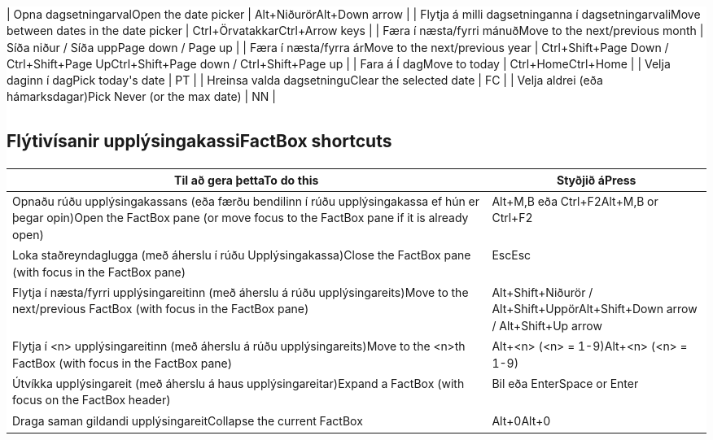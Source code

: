 | <span data-ttu-id="e2a60-139">Opna dagsetningarval</span><span class="sxs-lookup"><span data-stu-id="e2a60-139">Open the date picker</span></span>                  | <span data-ttu-id="e2a60-140">Alt+Niðurör</span><span class="sxs-lookup"><span data-stu-id="e2a60-140">Alt+Down arrow</span></span>                            |
| <span data-ttu-id="e2a60-141">Flytja á milli dagsetninganna í dagsetningarvali</span><span class="sxs-lookup"><span data-stu-id="e2a60-141">Move between dates in the date picker</span></span> | <span data-ttu-id="e2a60-142">Ctrl+Örvatakkar</span><span class="sxs-lookup"><span data-stu-id="e2a60-142">Ctrl+Arrow keys</span></span>                           |
| <span data-ttu-id="e2a60-143">Færa í næsta/fyrri mánuð</span><span class="sxs-lookup"><span data-stu-id="e2a60-143">Move to the next/previous month</span></span>       | <span data-ttu-id="e2a60-144">Síða niður / Síða upp</span><span class="sxs-lookup"><span data-stu-id="e2a60-144">Page down / Page up</span></span>                       |
| <span data-ttu-id="e2a60-145">Færa í næsta/fyrra ár</span><span class="sxs-lookup"><span data-stu-id="e2a60-145">Move to the next/previous year</span></span>        | <span data-ttu-id="e2a60-146">Ctrl+Shift+Page Down / Ctrl+Shift+Page Up</span><span class="sxs-lookup"><span data-stu-id="e2a60-146">Ctrl+Shift+Page down / Ctrl+Shift+Page up</span></span> |
| <span data-ttu-id="e2a60-147">Fara á Í dag</span><span class="sxs-lookup"><span data-stu-id="e2a60-147">Move to today</span></span>                         | <span data-ttu-id="e2a60-148">Ctrl+Home</span><span class="sxs-lookup"><span data-stu-id="e2a60-148">Ctrl+Home</span></span>                                 |
| <span data-ttu-id="e2a60-149">Velja daginn í dag</span><span class="sxs-lookup"><span data-stu-id="e2a60-149">Pick today's date</span></span>                     | <span data-ttu-id="e2a60-150">P</span><span class="sxs-lookup"><span data-stu-id="e2a60-150">T</span></span>                                         |
| <span data-ttu-id="e2a60-151">Hreinsa valda dagsetningu</span><span class="sxs-lookup"><span data-stu-id="e2a60-151">Clear the selected date</span></span>               | <span data-ttu-id="e2a60-152">F</span><span class="sxs-lookup"><span data-stu-id="e2a60-152">C</span></span>                                         |
| <span data-ttu-id="e2a60-153">Velja aldrei (eða hámarksdagar)</span><span class="sxs-lookup"><span data-stu-id="e2a60-153">Pick Never (or the max date)</span></span>          | <span data-ttu-id="e2a60-154">N</span><span class="sxs-lookup"><span data-stu-id="e2a60-154">N</span></span>                                         |

## <a name="factbox-shortcuts"></a><span data-ttu-id="e2a60-155">Flýtivísanir upplýsingakassi</span><span class="sxs-lookup"><span data-stu-id="e2a60-155">FactBox shortcuts</span></span>

| <span data-ttu-id="e2a60-156">Til að gera þetta</span><span class="sxs-lookup"><span data-stu-id="e2a60-156">To do this</span></span>                                                                      | <span data-ttu-id="e2a60-157">Styðjið á</span><span class="sxs-lookup"><span data-stu-id="e2a60-157">Press</span></span>                                     |
|---------------------------------------------------------------------------------|-------------------------------------------|
| <span data-ttu-id="e2a60-158">Opnaðu rúðu upplýsingakassans (eða færðu bendilinn í rúðu upplýsingakassa ef hún er þegar opin)</span><span class="sxs-lookup"><span data-stu-id="e2a60-158">Open the FactBox pane (or move focus to the FactBox pane if it is already open)</span></span> | <span data-ttu-id="e2a60-159">Alt+M,B eða Ctrl+F2</span><span class="sxs-lookup"><span data-stu-id="e2a60-159">Alt+M,B or Ctrl+F2</span></span>                        |
| <span data-ttu-id="e2a60-160">Loka staðreyndaglugga (með áherslu í rúðu Upplýsingakassa)</span><span class="sxs-lookup"><span data-stu-id="e2a60-160">Close the FactBox pane (with focus in the FactBox pane)</span></span>                         | <span data-ttu-id="e2a60-161">Esc</span><span class="sxs-lookup"><span data-stu-id="e2a60-161">Esc</span></span>                                       |
| <span data-ttu-id="e2a60-162">Flytja í næsta/fyrri upplýsingareitinn (með áherslu á rúðu upplýsingareits)</span><span class="sxs-lookup"><span data-stu-id="e2a60-162">Move to the next/previous FactBox (with focus in the FactBox pane)</span></span>              | <span data-ttu-id="e2a60-163">Alt+Shift+Niðurör / Alt+Shift+Uppör</span><span class="sxs-lookup"><span data-stu-id="e2a60-163">Alt+Shift+Down arrow / Alt+Shift+Up arrow</span></span> |
| <span data-ttu-id="e2a60-164">Flytja í &lt;n&gt; upplýsingareitinn (með áherslu á rúðu upplýsingareits)</span><span class="sxs-lookup"><span data-stu-id="e2a60-164">Move to the &lt;n&gt;th FactBox (with focus in the FactBox pane)</span></span>                | <span data-ttu-id="e2a60-165">Alt+&lt;n&gt; (&lt;n&gt; = 1-9)</span><span class="sxs-lookup"><span data-stu-id="e2a60-165">Alt+&lt;n&gt; (&lt;n&gt; = 1-9)</span></span>           |
| <span data-ttu-id="e2a60-166">Útvíkka upplýsingareit (með áherslu á haus upplýsingareitar)</span><span class="sxs-lookup"><span data-stu-id="e2a60-166">Expand a FactBox (with focus on the FactBox header)</span></span>                             | <span data-ttu-id="e2a60-167">Bil eða Enter</span><span class="sxs-lookup"><span data-stu-id="e2a60-167">Space or Enter</span></span>                            |
| <span data-ttu-id="e2a60-168">Draga saman gildandi upplýsingareit</span><span class="sxs-lookup"><span data-stu-id="e2a60-168">Collapse the current FactBox</span></span>                                                    | <span data-ttu-id="e2a60-169">Alt+0</span><span class="sxs-lookup"><span data-stu-id="e2a60-169">Alt+0</span></span>                                     |
